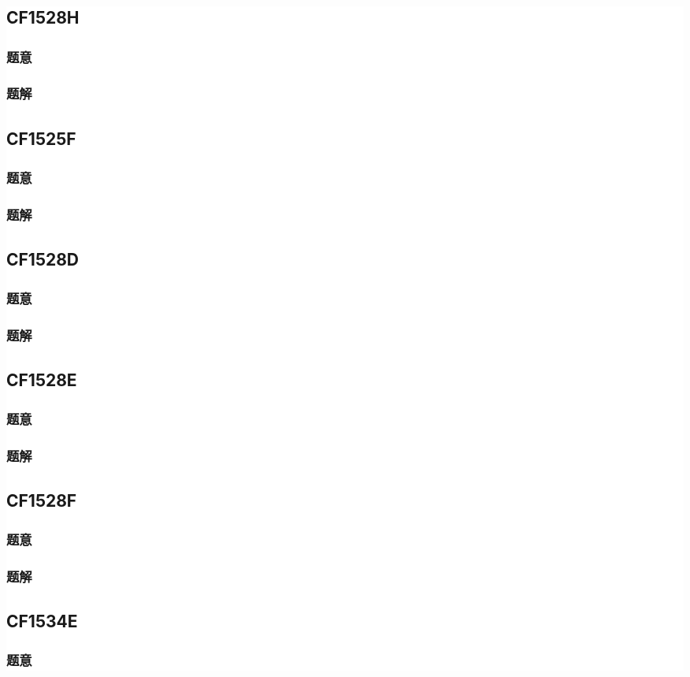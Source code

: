 ## **CF1528H**

### 题意



### 题解



## **CF1525F**

### 题意



### 题解



## **CF1528D**

### 题意



### 题解



## **CF1528E**

### 题意



### 题解



## **CF1528F**

### 题意



### 题解



## **CF1534E**

### 题意
